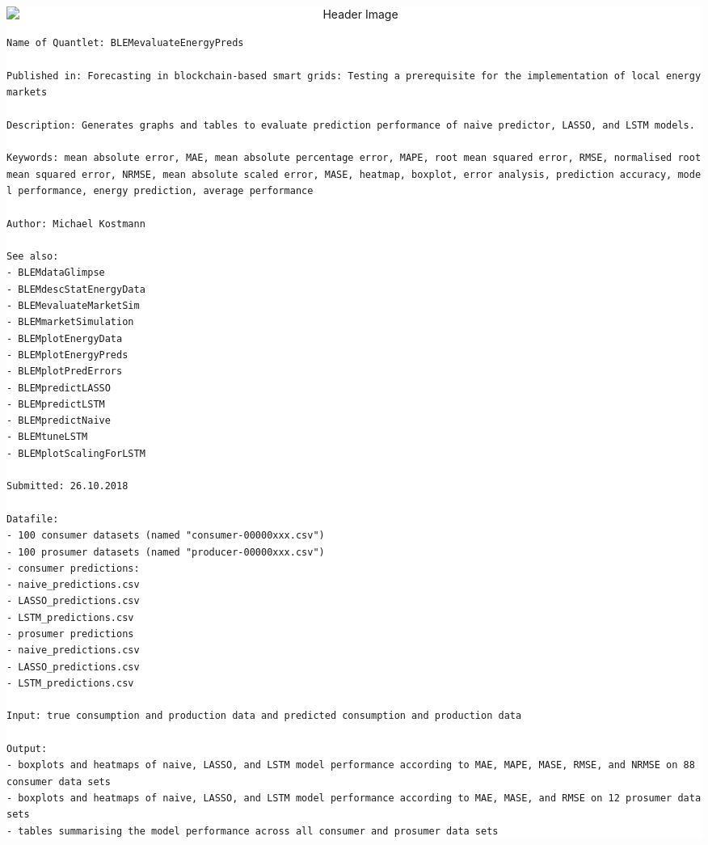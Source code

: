 <div style="margin: 0; padding: 0; text-align: center; border: none;">
<a href="https://quantlet.com" target="_blank" style="text-decoration: none; border: none;">
<img src="https://github.com/StefanGam/test-repo/blob/main/quantlet_design.png?raw=true" alt="Header Image" width="100%" style="margin: 0; padding: 0; display: block; border: none;" />
</a>
</div>

```
Name of Quantlet: BLEMevaluateEnergyPreds

Published in: Forecasting in blockchain-based smart grids: Testing a prerequisite for the implementation of local energy markets

Description: Generates graphs and tables to evaluate prediction performance of naive predictor, LASSO, and LSTM models.

Keywords: mean absolute error, MAE, mean absolute percentage error, MAPE, root mean squared error, RMSE, normalised root mean squared error, NRMSE, mean absolute scaled error, MASE, heatmap, boxplot, error analysis, prediction accuracy, model performance, energy prediction, average performance

Author: Michael Kostmann

See also: 
- BLEMdataGlimpse
- BLEMdescStatEnergyData
- BLEMevaluateMarketSim
- BLEMmarketSimulation
- BLEMplotEnergyData
- BLEMplotEnergyPreds
- BLEMplotPredErrors
- BLEMpredictLASSO
- BLEMpredictLSTM
- BLEMpredictNaive
- BLEMtuneLSTM
- BLEMplotScalingForLSTM

Submitted: 26.10.2018

Datafile: 
- 100 consumer datasets (named "consumer-00000xxx.csv")
- 100 prosumer datasets (named "producer-00000xxx.csv")
- consumer predictions:
- naive_predictions.csv
- LASSO_predictions.csv
- LSTM_predictions.csv
- prosumer predictions
- naive_predictions.csv
- LASSO_predictions.csv
- LSTM_predictions.csv

Input: true consumption and production data and predicted consumption and production data

Output: 
- boxplots and heatmaps of naive, LASSO, and LSTM model performance according to MAE, MAPE, MASE, RMSE, and NRMSE on 88 consumer data sets
- boxplots and heatmaps of naive, LASSO, and LSTM model performance according to MAE, MASE, and RMSE on 12 prosumer data sets
- tables summarising the model performance across all consumer and prosumer data sets

```
<div align="center">